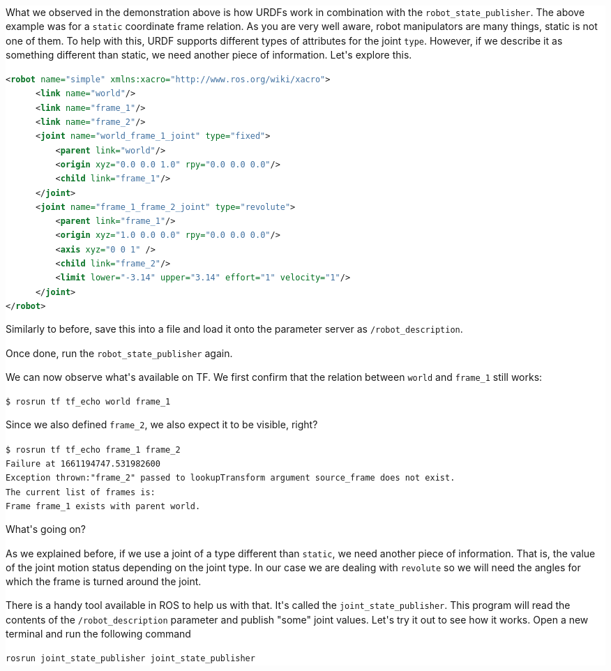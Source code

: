 What we observed in the demonstration above is how URDFs work in combination with the `robot_state_publisher`. The above example was for a `static` coordinate frame relation. As you are very well aware, robot manipulators are many things, static is not one of them. To help with this, URDF supports different types of attributes for the joint `type`. However, if we describe it as something different than static, we need another piece of information. Let's explore this.

```xml
<robot name="simple" xmlns:xacro="http://www.ros.org/wiki/xacro">
      <link name="world"/>
      <link name="frame_1"/>
      <link name="frame_2"/>
      <joint name="world_frame_1_joint" type="fixed">
          <parent link="world"/>
          <origin xyz="0.0 0.0 1.0" rpy="0.0 0.0 0.0"/>
          <child link="frame_1"/>
      </joint>
      <joint name="frame_1_frame_2_joint" type="revolute">
          <parent link="frame_1"/>
          <origin xyz="1.0 0.0 0.0" rpy="0.0 0.0 0.0"/>
          <axis xyz="0 0 1" />
          <child link="frame_2"/>
          <limit lower="-3.14" upper="3.14" effort="1" velocity="1"/>
      </joint>
</robot>
```
Similarly to before, save this into a file and load it onto the parameter server as `/robot_description`.

Once done, run the `robot_state_publisher` again.

We can now observe what's available on TF. We first confirm that the relation between `world` and `frame_1` still works:
```
$ rosrun tf tf_echo world frame_1
```
Since we also defined `frame_2`, we also expect it to be visible, right?
```
$ rosrun tf tf_echo frame_1 frame_2
Failure at 1661194747.531982600
Exception thrown:"frame_2" passed to lookupTransform argument source_frame does not exist.
The current list of frames is:
Frame frame_1 exists with parent world.
```
What's going on?

As we explained before, if we use a joint of a type different than `static`, we need another piece of information. That is, the value of the joint motion status depending on the joint type. In our case we are dealing with `revolute` so we will need the angles for which the frame is turned around the joint.

There is a handy tool available in ROS to help us with that. It's called the `joint_state_publisher`. This program will read the contents of the `/robot_description` parameter and publish "some" joint values. Let's try it out to see how it works. Open a new terminal and run the following command
```
rosrun joint_state_publisher joint_state_publisher
```
